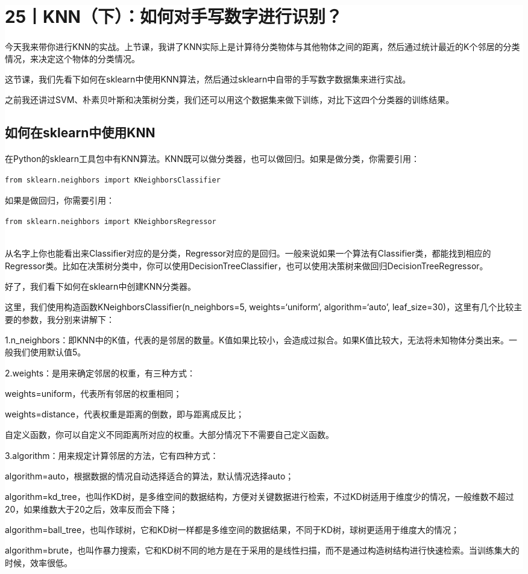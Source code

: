 # 25丨KNN（下）：如何对手写数字进行识别？

<audio id="audio" title="25丨KNN（下）：如何对手写数字进行识别？" controls="" preload="none"><source id="mp3" src="https://static001.geekbang.org/resource/audio/bd/11/bd87b5d9179bfd3740fd19f6b7641b11.mp3"></audio>

今天我来带你进行KNN的实战。上节课，我讲了KNN实际上是计算待分类物体与其他物体之间的距离，然后通过统计最近的K个邻居的分类情况，来决定这个物体的分类情况。

这节课，我们先看下如何在sklearn中使用KNN算法，然后通过sklearn中自带的手写数字数据集来进行实战。

之前我还讲过SVM、朴素贝叶斯和决策树分类，我们还可以用这个数据集来做下训练，对比下这四个分类器的训练结果。

## 如何在sklearn中使用KNN

在Python的sklearn工具包中有KNN算法。KNN既可以做分类器，也可以做回归。如果是做分类，你需要引用：

```
from sklearn.neighbors import KNeighborsClassifier

```

如果是做回归，你需要引用：

```
from sklearn.neighbors import KNeighborsRegressor


```

从名字上你也能看出来Classifier对应的是分类，Regressor对应的是回归。一般来说如果一个算法有Classifier类，都能找到相应的Regressor类。比如在决策树分类中，你可以使用DecisionTreeClassifier，也可以使用决策树来做回归DecisionTreeRegressor。

好了，我们看下如何在sklearn中创建KNN分类器。

这里，我们使用构造函数KNeighborsClassifier(n_neighbors=5, weights=‘uniform’, algorithm=‘auto’, leaf_size=30)，这里有几个比较主要的参数，我分别来讲解下：

1.n_neighbors：即KNN中的K值，代表的是邻居的数量。K值如果比较小，会造成过拟合。如果K值比较大，无法将未知物体分类出来。一般我们使用默认值5。

2.weights：是用来确定邻居的权重，有三种方式：


weights=uniform，代表所有邻居的权重相同；


weights=distance，代表权重是距离的倒数，即与距离成反比；


自定义函数，你可以自定义不同距离所对应的权重。大部分情况下不需要自己定义函数。


3.algorithm：用来规定计算邻居的方法，它有四种方式：


algorithm=auto，根据数据的情况自动选择适合的算法，默认情况选择auto；


algorithm=kd_tree，也叫作KD树，是多维空间的数据结构，方便对关键数据进行检索，不过KD树适用于维度少的情况，一般维数不超过20，如果维数大于20之后，效率反而会下降；


algorithm=ball_tree，也叫作球树，它和KD树一样都是多维空间的数据结果，不同于KD树，球树更适用于维度大的情况；


algorithm=brute，也叫作暴力搜索，它和KD树不同的地方是在于采用的是线性扫描，而不是通过构造树结构进行快速检索。当训练集大的时候，效率很低。
